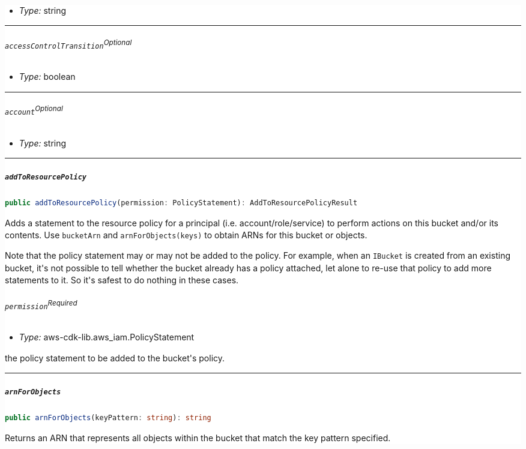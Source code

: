 - *Type:* string

---

###### `accessControlTransition`<sup>Optional</sup> <a name="accessControlTransition" id="@gammarers/aws-secure-log-bucket.SecureLogBucket.addReplicationPolicy.parameter.accessControlTransition"></a>

- *Type:* boolean

---

###### `account`<sup>Optional</sup> <a name="account" id="@gammarers/aws-secure-log-bucket.SecureLogBucket.addReplicationPolicy.parameter.account"></a>

- *Type:* string

---

##### `addToResourcePolicy` <a name="addToResourcePolicy" id="@gammarers/aws-secure-log-bucket.SecureLogBucket.addToResourcePolicy"></a>

```typescript
public addToResourcePolicy(permission: PolicyStatement): AddToResourcePolicyResult
```

Adds a statement to the resource policy for a principal (i.e. account/role/service) to perform actions on this bucket and/or its contents. Use `bucketArn` and `arnForObjects(keys)` to obtain ARNs for this bucket or objects.

Note that the policy statement may or may not be added to the policy.
For example, when an `IBucket` is created from an existing bucket,
it's not possible to tell whether the bucket already has a policy
attached, let alone to re-use that policy to add more statements to it.
So it's safest to do nothing in these cases.

###### `permission`<sup>Required</sup> <a name="permission" id="@gammarers/aws-secure-log-bucket.SecureLogBucket.addToResourcePolicy.parameter.permission"></a>

- *Type:* aws-cdk-lib.aws_iam.PolicyStatement

the policy statement to be added to the bucket's policy.

---

##### `arnForObjects` <a name="arnForObjects" id="@gammarers/aws-secure-log-bucket.SecureLogBucket.arnForObjects"></a>

```typescript
public arnForObjects(keyPattern: string): string
```

Returns an ARN that represents all objects within the bucket that match the key pattern specified.
